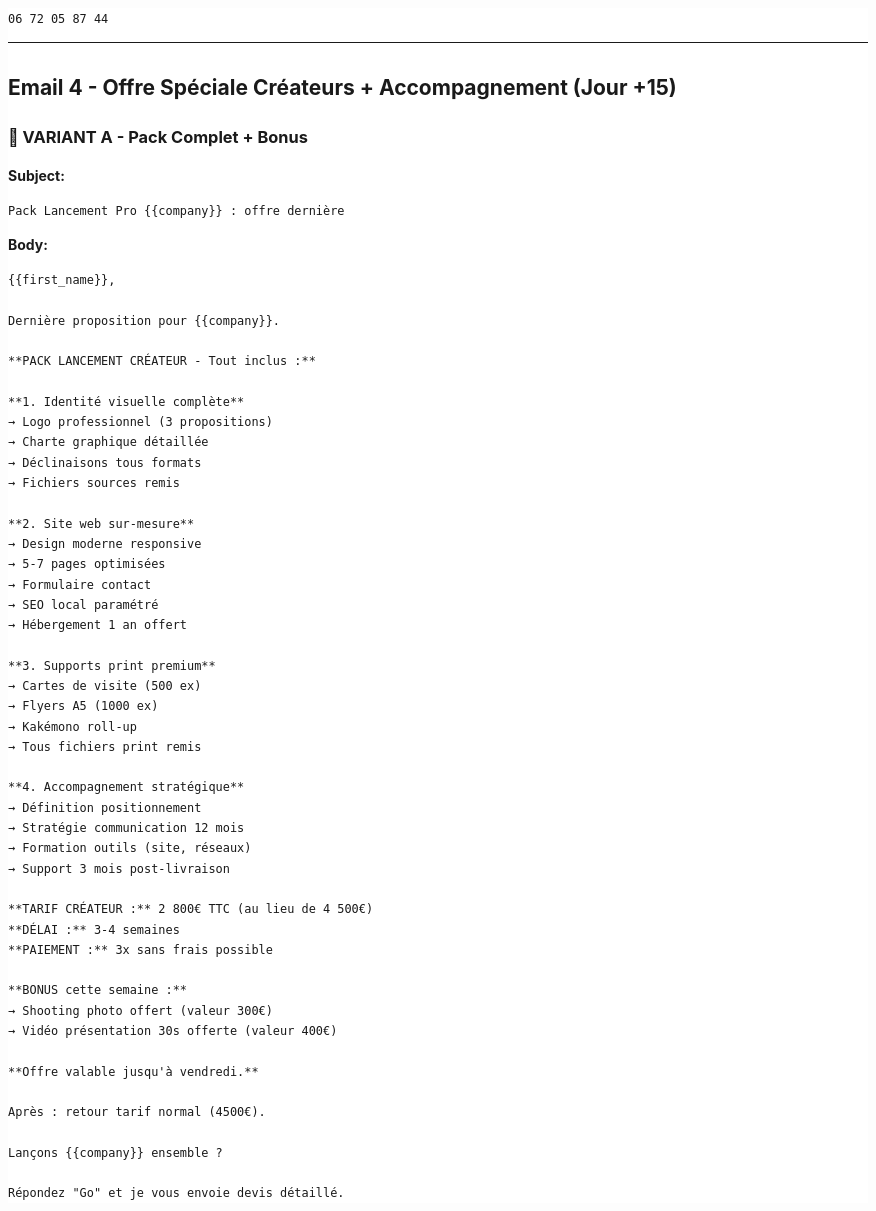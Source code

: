 ```
06 72 05 87 44
```

---

## Email 4 - Offre Spéciale Créateurs + Accompagnement (Jour +15)

### 📌 VARIANT A - Pack Complet + Bonus

**Subject:**
```
Pack Lancement Pro {{company}} : offre dernière
```

**Body:**
```
{{first_name}},

Dernière proposition pour {{company}}.

**PACK LANCEMENT CRÉATEUR - Tout inclus :**

**1. Identité visuelle complète**
→ Logo professionnel (3 propositions)
→ Charte graphique détaillée
→ Déclinaisons tous formats
→ Fichiers sources remis

**2. Site web sur-mesure**
→ Design moderne responsive
→ 5-7 pages optimisées
→ Formulaire contact
→ SEO local paramétré
→ Hébergement 1 an offert

**3. Supports print premium**
→ Cartes de visite (500 ex)
→ Flyers A5 (1000 ex)
→ Kakémono roll-up
→ Tous fichiers print remis

**4. Accompagnement stratégique**
→ Définition positionnement
→ Stratégie communication 12 mois
→ Formation outils (site, réseaux)
→ Support 3 mois post-livraison

**TARIF CRÉATEUR :** 2 800€ TTC (au lieu de 4 500€)  
**DÉLAI :** 3-4 semaines  
**PAIEMENT :** 3x sans frais possible

**BONUS cette semaine :**
→ Shooting photo offert (valeur 300€)
→ Vidéo présentation 30s offerte (valeur 400€)

**Offre valable jusqu'à vendredi.**

Après : retour tarif normal (4500€).

Lançons {{company}} ensemble ?

Répondez "Go" et je vous envoie devis détaillé.

```